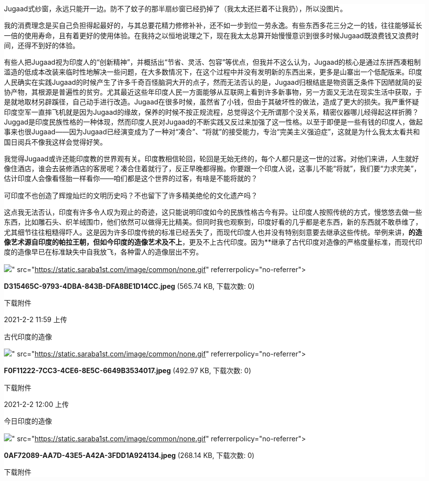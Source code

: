 
Jugaad式纱窗，永远只能开一边。防不了蚊子的那半扇纱窗已经扔掉了（我太太还拦着不让我扔），所以没图片。


我的消费理念是买自己负担得起最好的，与其总要花精力修修补补，还不如一步到位一劳永逸。有些东西多花三分之一的钱，往往能够延长一倍的使用寿命，且有着更好的使用体验。在我持之以恒地说理之下，现在我太太总算开始慢慢意识到很多时候Jugaad既浪费钱又浪费时间，还得不到好的体验。


有些人把Jugaad视为印度人的“创新精神”，并概括出“节省、灵活、包容”等优点，但我并不这么认为，Jugaad的核心是通过东拼西凑粗制滥造的低成本改装来临时性地解决一些问题，在大多数情况下，在这个过程中并没有发明新的东西出来，更多是山寨出一个低配版来。印度人民确实在实践Jugaad的时候产生了许多千奇百怪脑洞大开的点子，然而无法否认的是，Jugaad归根结底是物资匮乏条件下因陋就简的妥协产物，其根源是普遍性的贫穷。尤其最近这些年印度人民一方面能够从互联网上看到许多新事物，另一方面又无法在现实生活中获取，于是就地取材另辟蹊径，自己动手进行改造。Jugaad在很多时候，虽然省了小钱，但由于其破坏性的做法，造成了更大的损失。我严重怀疑印度空军一直摔飞机就是因为Jugaad的缘故，保养的时候不按正规流程，总觉得这个无所谓那个没关系，精密仪器哪儿经得起这样折腾？Juggad是印度民族性格的一种体现，然而印度人民对Jugaad的不断实践又反过来加强了这一性格。以至于即便是一些有钱的印度人，做起事来也很Jugaad——因为Jugaad已经演变成为了一种对“凑合”、“将就”的接受能力，专治“完美主义强迫症”，这就是为什么我太太看共和国日阅兵不像我这样会觉得好笑。


我觉得Jugaad或许还能印度教的世界观有关。印度教相信轮回，轮回是无始无终的，每个人都只是这一世的过客。对他们来讲，人生就好像住酒店，谁会去装修酒店的客房呢？凑合住着就行了，反正早晚都得搬。你要跟一个印度人说，这事儿不能“将就”，我们要“力求完美”，估计印度人会像看怪胎一样看你——咱们都是这个世界的过客，有啥是不能将就的？

可印度不也创造了辉煌灿烂的文明历史吗？不也留下了许多精美绝伦的文化遗产吗？


这点我无法否认，印度有许多令人叹为观止的奇迹，这只能说明印度如今的民族性格古今有异。让印度人按照传统的方式，慢悠悠去做一些东西，比如雕石头、织羊绒围巾，他们依然可以做得无比精美。但同时我也观察到，印度好看的几乎都是老东西，新的东西就不敢恭维了，尤其细节往往粗糙得吓人。这是因为许多印度传统的标准已经丢失了，而现代印度人也并没有特别刻意要去继承这些传统。举例来讲，**的造像艺术源自印度的帕拉王朝，但如今印度的造像艺术及不上**，更及不上古代印度。因为**继承了古代印度对造像的严格度量标准，而现代印度的造像早已在标准缺失中自我放飞，各种雷人的造像层出不穷。

<img src="https://img.saraba1st.com/forum/202102/02/115953sci9e82ri859bee8.jpeg" referrerpolicy="no-referrer">" src="https://static.saraba1st.com/image/common/none.gif" referrerpolicy="no-referrer">


<strong>D315465C-9793-4DBA-843B-DFA8BE1D14CC.jpeg</strong> (565.74 KB, 下载次数: 0)

下载附件

2021-2-2 11:59 上传







古代印度的造像

<img src="https://img.saraba1st.com/forum/202102/02/120025fvyjwa90rb8azk68.jpeg" referrerpolicy="no-referrer">" src="https://static.saraba1st.com/image/common/none.gif" referrerpolicy="no-referrer">


<strong>F0F11222-7CC3-4CE6-8E5C-6649B3534017.jpeg</strong> (492.97 KB, 下载次数: 0)

下载附件

2021-2-2 12:00 上传







今日印度的造像

<img src="https://img.saraba1st.com/forum/202102/02/120037r11o2a3sz22adssn.jpeg" referrerpolicy="no-referrer">" src="https://static.saraba1st.com/image/common/none.gif" referrerpolicy="no-referrer">


<strong>0AF72089-AA7D-43E5-A42A-3FDD1A924134.jpeg</strong> (268.14 KB, 下载次数: 0)

下载附件
